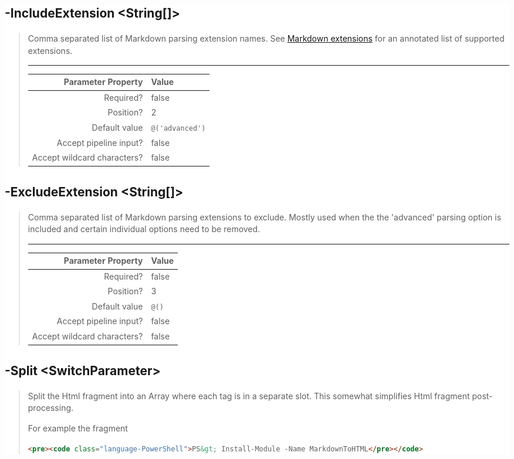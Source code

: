</blockquote>
 

## -IncludeExtension \<String[]\>

<blockquote>

Comma separated list of Markdown parsing extension names.
See [Markdown extensions](about_MarkdownToHTML.md#supported-markdown-extensions)
for an annotated list of supported extensions.

---

Parameter Property         | Value
--------------------------:|:----------
Required?                  | false
Position?                  | 2
Default value              | `@('advanced')`
Accept pipeline input?     | false
Accept wildcard characters?| false

</blockquote>
 

## -ExcludeExtension \<String[]\>

<blockquote>

Comma separated list of Markdown parsing extensions to exclude.
Mostly used when the the 'advanced' parsing option is included and
certain individual options need to be removed.

---

Parameter Property         | Value
--------------------------:|:----------
Required?                  | false
Position?                  | 3
Default value              | `@()`
Accept pipeline input?     | false
Accept wildcard characters?| false

</blockquote>
 

## -Split \<SwitchParameter\>

<blockquote>

Split the Html fragment into an Array where each tag is in a separate slot.
This somewhat simplifies Html fragment post-processing.

For example the fragment

~~~ html
<pre><code class="language-PowerShell">PS&gt; Install-Module -Name MarkdownToHTML</pre></code>
~~~

